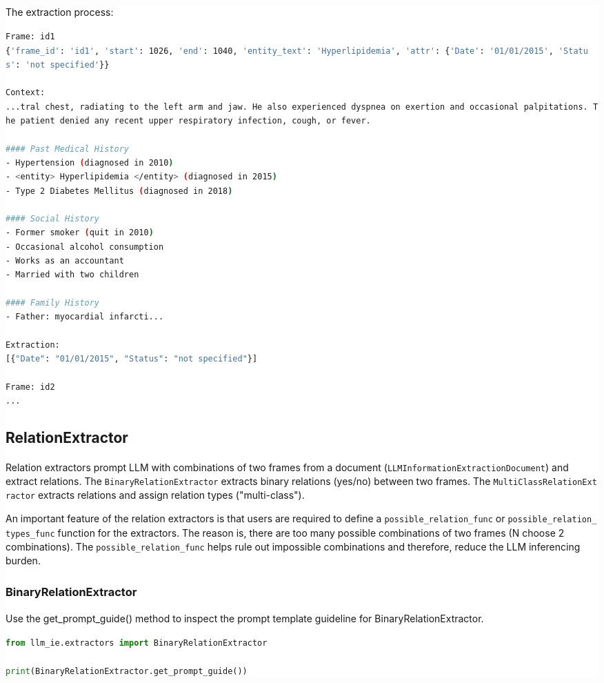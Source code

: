 ```python
```

The extraction process:
```bash
Frame: id1
{'frame_id': 'id1', 'start': 1026, 'end': 1040, 'entity_text': 'Hyperlipidemia', 'attr': {'Date': '01/01/2015', 'Status': 'not specified'}}

Context:
...tral chest, radiating to the left arm and jaw. He also experienced dyspnea on exertion and occasional palpitations. The patient denied any recent upper respiratory infection, cough, or fever.

#### Past Medical History
- Hypertension (diagnosed in 2010)
- <entity> Hyperlipidemia </entity> (diagnosed in 2015)
- Type 2 Diabetes Mellitus (diagnosed in 2018)

#### Social History
- Former smoker (quit in 2010)
- Occasional alcohol consumption
- Works as an accountant
- Married with two children

#### Family History
- Father: myocardial infarcti...

Extraction:
[{"Date": "01/01/2015", "Status": "not specified"}]

Frame: id2
...
```

## RelationExtractor
Relation extractors prompt LLM with combinations of two frames from a document (```LLMInformationExtractionDocument```) and extract relations.
The ```BinaryRelationExtractor``` extracts binary relations (yes/no) between two frames. The ```MultiClassRelationExtractor``` extracts relations and assign relation types ("multi-class"). 

An important feature of the relation extractors is that users are required to define a ```possible_relation_func``` or ```possible_relation_types_func``` function for the extractors. The reason is, there are too many possible combinations of two frames (N choose 2 combinations). The ```possible_relation_func``` helps rule out impossible combinations and therefore, reduce the LLM inferencing burden.


### BinaryRelationExtractor

Use the get_prompt_guide() method to inspect the prompt template guideline for BinaryRelationExtractor.
```python
from llm_ie.extractors import BinaryRelationExtractor

print(BinaryRelationExtractor.get_prompt_guide())
```
